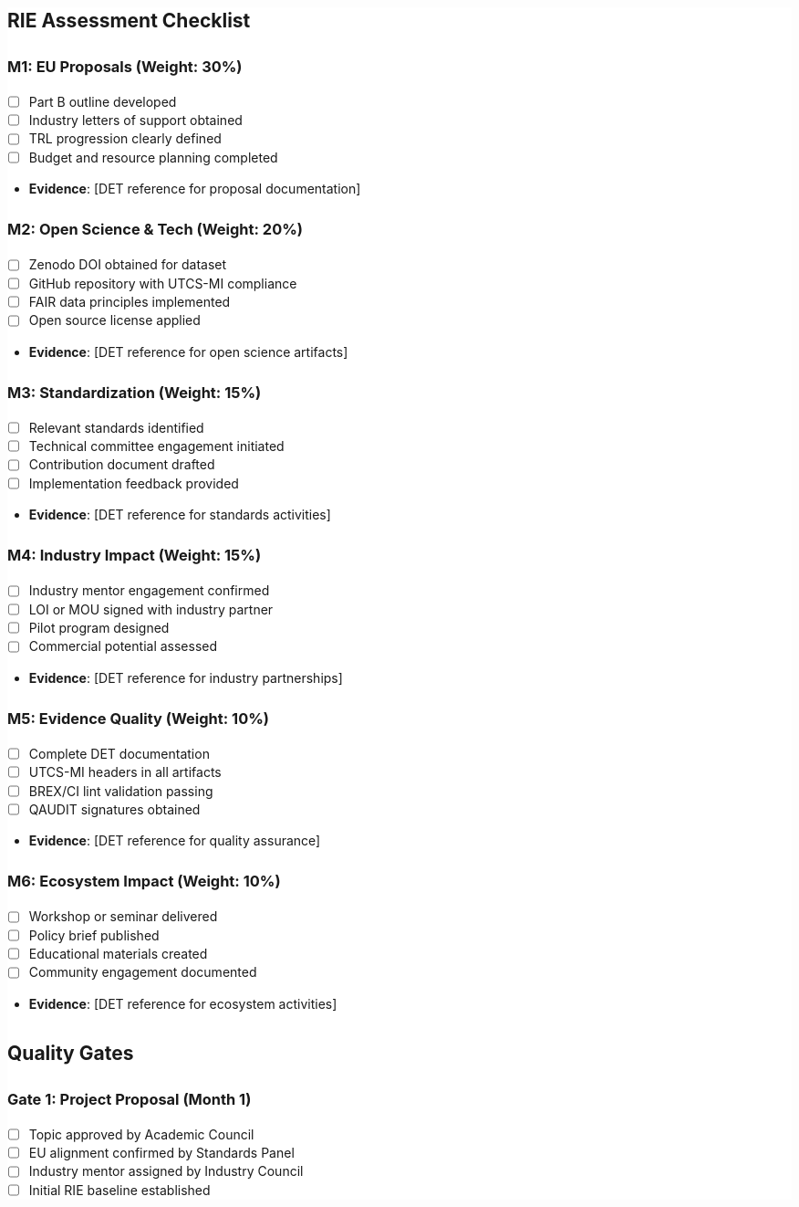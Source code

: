 ## RIE Assessment Checklist

### M1: EU Proposals (Weight: 30%)
- [ ] Part B outline developed
- [ ] Industry letters of support obtained
- [ ] TRL progression clearly defined
- [ ] Budget and resource planning completed
- **Evidence**: [DET reference for proposal documentation]

### M2: Open Science & Tech (Weight: 20%)
- [ ] Zenodo DOI obtained for dataset
- [ ] GitHub repository with UTCS-MI compliance
- [ ] FAIR data principles implemented
- [ ] Open source license applied
- **Evidence**: [DET reference for open science artifacts]

### M3: Standardization (Weight: 15%)
- [ ] Relevant standards identified
- [ ] Technical committee engagement initiated
- [ ] Contribution document drafted
- [ ] Implementation feedback provided
- **Evidence**: [DET reference for standards activities]

### M4: Industry Impact (Weight: 15%)
- [ ] Industry mentor engagement confirmed
- [ ] LOI or MOU signed with industry partner
- [ ] Pilot program designed
- [ ] Commercial potential assessed
- **Evidence**: [DET reference for industry partnerships]

### M5: Evidence Quality (Weight: 10%)
- [ ] Complete DET documentation
- [ ] UTCS-MI headers in all artifacts
- [ ] BREX/CI lint validation passing
- [ ] QAUDIT signatures obtained
- **Evidence**: [DET reference for quality assurance]

### M6: Ecosystem Impact (Weight: 10%)
- [ ] Workshop or seminar delivered
- [ ] Policy brief published
- [ ] Educational materials created
- [ ] Community engagement documented
- **Evidence**: [DET reference for ecosystem activities]

## Quality Gates

### Gate 1: Project Proposal (Month 1)
- [ ] Topic approved by Academic Council
- [ ] EU alignment confirmed by Standards Panel  
- [ ] Industry mentor assigned by Industry Council
- [ ] Initial RIE baseline established
